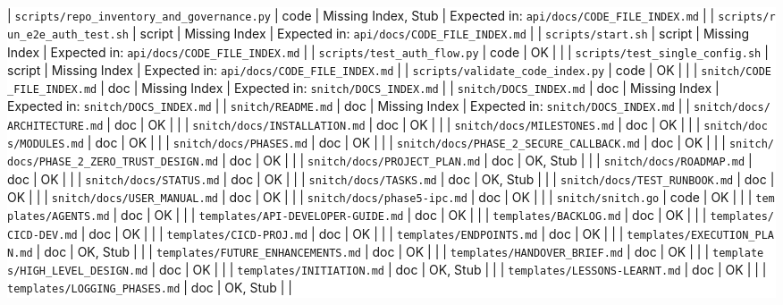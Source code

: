 | `scripts/repo_inventory_and_governance.py` | code | Missing Index, Stub | Expected in: `api/docs/CODE_FILE_INDEX.md` |
| `scripts/run_e2e_auth_test.sh` | script | Missing Index | Expected in: `api/docs/CODE_FILE_INDEX.md` |
| `scripts/start.sh` | script | Missing Index | Expected in: `api/docs/CODE_FILE_INDEX.md` |
| `scripts/test_auth_flow.py` | code | OK |  |
| `scripts/test_single_config.sh` | script | Missing Index | Expected in: `api/docs/CODE_FILE_INDEX.md` |
| `scripts/validate_code_index.py` | code | OK |  |
| `snitch/CODE_FILE_INDEX.md` | doc | Missing Index | Expected in: `snitch/DOCS_INDEX.md` |
| `snitch/DOCS_INDEX.md` | doc | Missing Index | Expected in: `snitch/DOCS_INDEX.md` |
| `snitch/README.md` | doc | Missing Index | Expected in: `snitch/DOCS_INDEX.md` |
| `snitch/docs/ARCHITECTURE.md` | doc | OK |  |
| `snitch/docs/INSTALLATION.md` | doc | OK |  |
| `snitch/docs/MILESTONES.md` | doc | OK |  |
| `snitch/docs/MODULES.md` | doc | OK |  |
| `snitch/docs/PHASES.md` | doc | OK |  |
| `snitch/docs/PHASE_2_SECURE_CALLBACK.md` | doc | OK |  |
| `snitch/docs/PHASE_2_ZERO_TRUST_DESIGN.md` | doc | OK |  |
| `snitch/docs/PROJECT_PLAN.md` | doc | OK, Stub |  |
| `snitch/docs/ROADMAP.md` | doc | OK |  |
| `snitch/docs/STATUS.md` | doc | OK |  |
| `snitch/docs/TASKS.md` | doc | OK, Stub |  |
| `snitch/docs/TEST_RUNBOOK.md` | doc | OK |  |
| `snitch/docs/USER_MANUAL.md` | doc | OK |  |
| `snitch/docs/phase5-ipc.md` | doc | OK |  |
| `snitch/snitch.go` | code | OK |  |
| `templates/AGENTS.md` | doc | OK |  |
| `templates/API-DEVELOPER-GUIDE.md` | doc | OK |  |
| `templates/BACKLOG.md` | doc | OK |  |
| `templates/CICD-DEV.md` | doc | OK |  |
| `templates/CICD-PROJ.md` | doc | OK |  |
| `templates/ENDPOINTS.md` | doc | OK |  |
| `templates/EXECUTION_PLAN.md` | doc | OK, Stub |  |
| `templates/FUTURE_ENHANCEMENTS.md` | doc | OK |  |
| `templates/HANDOVER_BRIEF.md` | doc | OK |  |
| `templates/HIGH_LEVEL_DESIGN.md` | doc | OK |  |
| `templates/INITIATION.md` | doc | OK, Stub |  |
| `templates/LESSONS-LEARNT.md` | doc | OK |  |
| `templates/LOGGING_PHASES.md` | doc | OK, Stub |  |